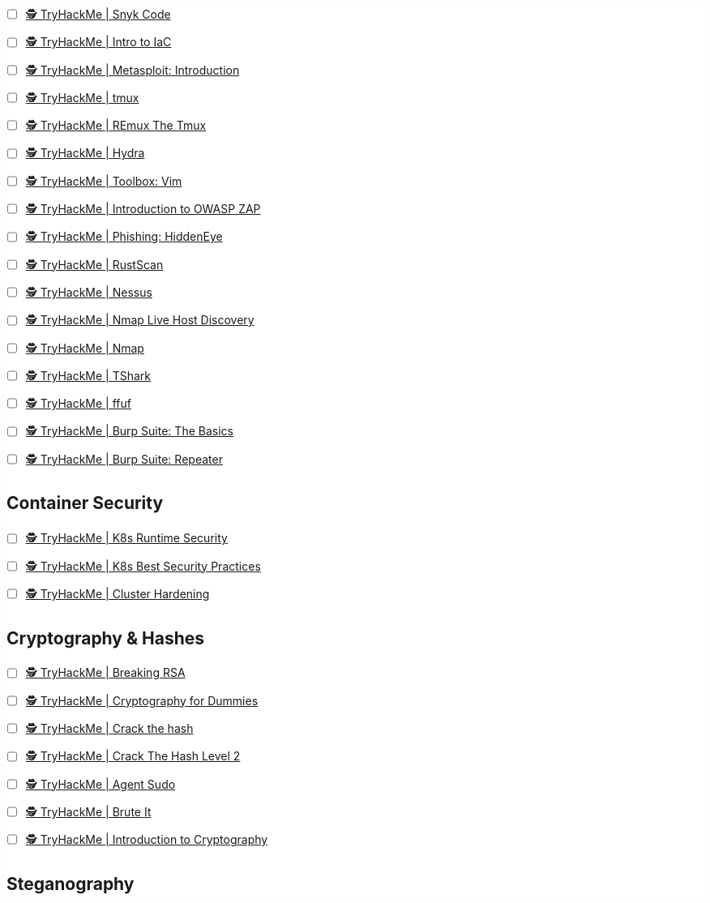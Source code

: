 - [ ] [🕵️ TryHackMe | Snyk Code](https://tryhackme.com/room/snykcode)
  
- [ ] [🕵️ TryHackMe | Intro to IaC](https://tryhackme.com/room/introtoiac)

- [ ] [🕵️ TryHackMe | Metasploit: Introduction](https://tryhackme.com/room/metasploitintro)

- [ ] [🕵️ TryHackMe | tmux](https://tryhackme.com/room/rptmux)

- [ ] [🕵️ TryHackMe | REmux The Tmux](https://tryhackme.com/room/tmuxremux)

- [ ] [🕵️ TryHackMe | Hydra](https://tryhackme.com/room/hydra)

- [ ] [🕵️ TryHackMe | Toolbox: Vim](https://tryhackme.com/room/toolboxvim)

- [ ] [🕵️ TryHackMe | Introduction to OWASP ZAP](https://tryhackme.com/room/learnowaspzap)

- [ ] [🕵️ TryHackMe | Phishing: HiddenEye](https://tryhackme.com/room/phishinghiddeneye)

- [ ] [🕵️ TryHackMe | RustScan](https://tryhackme.com/room/rustscan)

- [ ] [🕵️ TryHackMe | Nessus](https://tryhackme.com/room/rpnessusredux)

- [ ] [🕵️ TryHackMe | Nmap Live Host Discovery](https://tryhackme.com/room/nmap01)

- [ ] [🕵️ TryHackMe | Nmap](https://tryhackme.com/room/furthernmap)

- [ ] [🕵️ TryHackMe | TShark](https://tryhackme.com/room/tshark)

- [ ] [🕵️ TryHackMe | ffuf](https://tryhackme.com/room/ffuf)

- [ ] [🕵️ TryHackMe | Burp Suite: The Basics](https://tryhackme.com/room/burpsuitebasics)

- [ ] [🕵️ TryHackMe | Burp Suite: Repeater](https://tryhackme.com/room/burpsuiterepeater)

## Container Security

- [ ] [🕵️ TryHackMe | K8s Runtime Security](https://tryhackme.com/room/k8sruntimesecurity)
  
- [ ] [🕵️ TryHackMe | K8s Best Security Practices](https://tryhackme.com/room/k8sbestsecuritypractices)
  
- [ ] [🕵️ TryHackMe | Cluster Hardening](https://tryhackme.com/room/clusterhardening)

## Cryptography & Hashes

- [ ] [🕵️ TryHackMe | Breaking RSA](https://tryhackme.com/room/breakrsa)

- [ ] [🕵️ TryHackMe | Cryptography for Dummies](https://tryhackme.com/room/cryptographyfordummies)

- [ ] [🕵️ TryHackMe | Crack the hash](https://tryhackme.com/room/crackthehash)

- [ ] [🕵️ TryHackMe | Crack The Hash Level 2](https://tryhackme.com/room/crackthehashlevel2)

- [ ] [🕵️ TryHackMe | Agent Sudo](https://tryhackme.com/room/agentsudoctf)

- [ ] [🕵️ TryHackMe | Brute It](https://tryhackme.com/room/bruteit)

- [ ] [🕵️ TryHackMe | Introduction to Cryptography](https://tryhackme.com/room/cryptographyintro)

## Steganography
